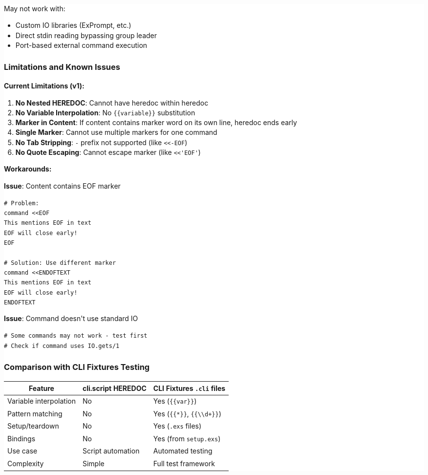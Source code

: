 May not work with:
- Custom IO libraries (ExPrompt, etc.)
- Direct stdin reading bypassing group leader
- Port-based external command execution

### Limitations and Known Issues

**Current Limitations (v1):**

1. **No Nested HEREDOC**: Cannot have heredoc within heredoc
2. **No Variable Interpolation**: No `{{variable}}` substitution
3. **Marker in Content**: If content contains marker word on its own line, heredoc ends early
4. **Single Marker**: Cannot use multiple markers for one command
5. **No Tab Stripping**: `-` prefix not supported (like `<<-EOF`)
6. **No Quote Escaping**: Cannot escape marker (like `<<'EOF'`)

**Workarounds:**

**Issue**: Content contains EOF marker
```
# Problem:
command <<EOF
This mentions EOF in text
EOF will close early!
EOF

# Solution: Use different marker
command <<ENDOFTEXT
This mentions EOF in text
EOF will close early!
ENDOFTEXT
```

**Issue**: Command doesn't use standard IO
```
# Some commands may not work - test first
# Check if command uses IO.gets/1
```

### Comparison with CLI Fixtures Testing

| Feature | cli.script HEREDOC | CLI Fixtures `.cli` files |
|---------|-------------------|---------------------------|
| Variable interpolation | No | Yes (`{{var}}`) |
| Pattern matching | No | Yes (`{{*}}`, `{{\\d+}}`) |
| Setup/teardown | No | Yes (`.exs` files) |
| Bindings | No | Yes (from `setup.exs`) |
| Use case | Script automation | Automated testing |
| Complexity | Simple | Full test framework |
